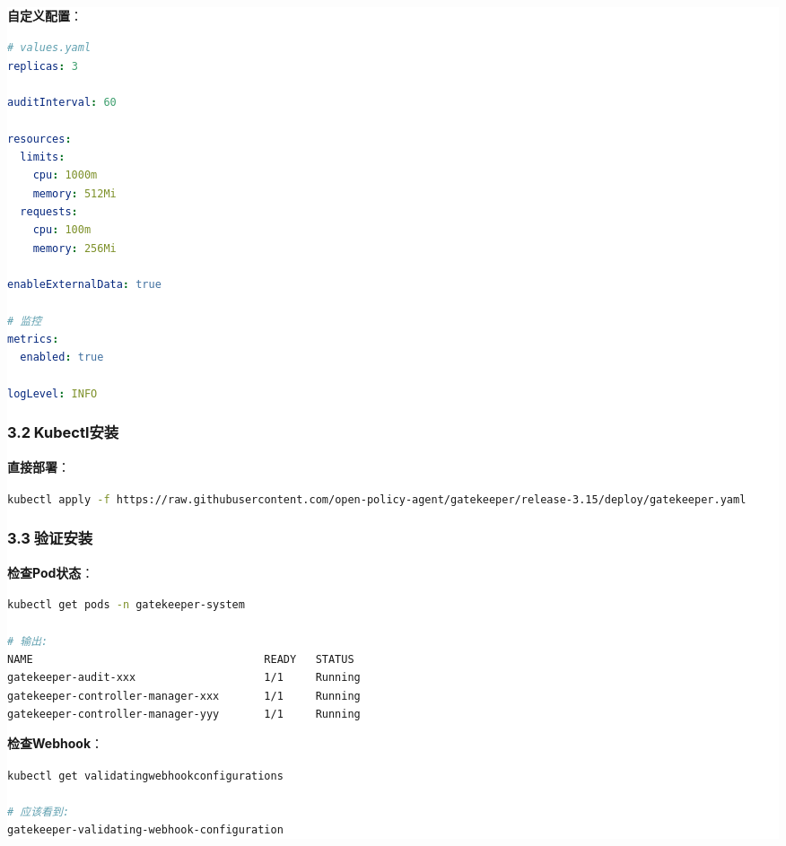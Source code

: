 **自定义配置**：

```yaml
# values.yaml
replicas: 3

auditInterval: 60

resources:
  limits:
    cpu: 1000m
    memory: 512Mi
  requests:
    cpu: 100m
    memory: 256Mi

enableExternalData: true

# 监控
metrics:
  enabled: true
  
logLevel: INFO
```

### 3.2 Kubectl安装

**直接部署**：

```bash
kubectl apply -f https://raw.githubusercontent.com/open-policy-agent/gatekeeper/release-3.15/deploy/gatekeeper.yaml
```

### 3.3 验证安装

**检查Pod状态**：

```bash
kubectl get pods -n gatekeeper-system

# 输出:
NAME                                    READY   STATUS
gatekeeper-audit-xxx                    1/1     Running
gatekeeper-controller-manager-xxx       1/1     Running
gatekeeper-controller-manager-yyy       1/1     Running
```

**检查Webhook**：

```bash
kubectl get validatingwebhookconfigurations

# 应该看到:
gatekeeper-validating-webhook-configuration
```
